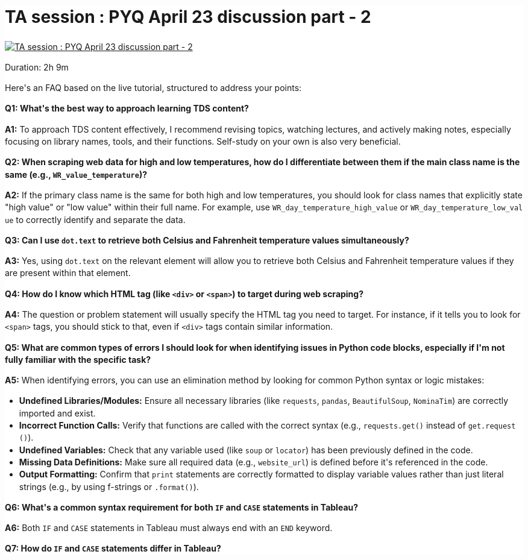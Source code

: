 # TA session : PYQ April 23 discussion part - 2

[![TA session : PYQ April 23 discussion part - 2](https://i.ytimg.com/vi_webp/BSFnjDbCIJE/sddefault.webp)](https://youtu.be/BSFnjDbCIJE)

Duration: 2h 9m

Here's an FAQ based on the live tutorial, structured to address your points:

**Q1: What's the best way to approach learning TDS content?**

**A1:** To approach TDS content effectively, I recommend revising topics, watching lectures, and actively making notes, especially focusing on library names, tools, and their functions. Self-study on your own is also very beneficial.

**Q2: When scraping web data for high and low temperatures, how do I differentiate between them if the main class name is the same (e.g., `WR_value_temperature`)?**

**A2:** If the primary class name is the same for both high and low temperatures, you should look for class names that explicitly state "high value" or "low value" within their full name. For example, use `WR_day_temperature_high_value` or `WR_day_temperature_low_value` to correctly identify and separate the data.

**Q3: Can I use `dot.text` to retrieve both Celsius and Fahrenheit temperature values simultaneously?**

**A3:** Yes, using `dot.text` on the relevant element will allow you to retrieve both Celsius and Fahrenheit temperature values if they are present within that element.

**Q4: How do I know which HTML tag (like `<div>` or `<span>`) to target during web scraping?**

**A4:** The question or problem statement will usually specify the HTML tag you need to target. For instance, if it tells you to look for `<span>` tags, you should stick to that, even if `<div>` tags contain similar information.

**Q5: What are common types of errors I should look for when identifying issues in Python code blocks, especially if I'm not fully familiar with the specific task?**

**A5:** When identifying errors, you can use an elimination method by looking for common Python syntax or logic mistakes:

- **Undefined Libraries/Modules:** Ensure all necessary libraries (like `requests`, `pandas`, `BeautifulSoup`, `NominaTim`) are correctly imported and exist.
- **Incorrect Function Calls:** Verify that functions are called with the correct syntax (e.g., `requests.get()` instead of `get.request()`).
- **Undefined Variables:** Check that any variable used (like `soup` or `locator`) has been previously defined in the code.
- **Missing Data Definitions:** Make sure all required data (e.g., `website_url`) is defined before it's referenced in the code.
- **Output Formatting:** Confirm that `print` statements are correctly formatted to display variable values rather than just literal strings (e.g., by using f-strings or `.format()`).

**Q6: What's a common syntax requirement for both `IF` and `CASE` statements in Tableau?**

**A6:** Both `IF` and `CASE` statements in Tableau must always end with an `END` keyword.

**Q7: How do `IF` and `CASE` statements differ in Tableau?**
